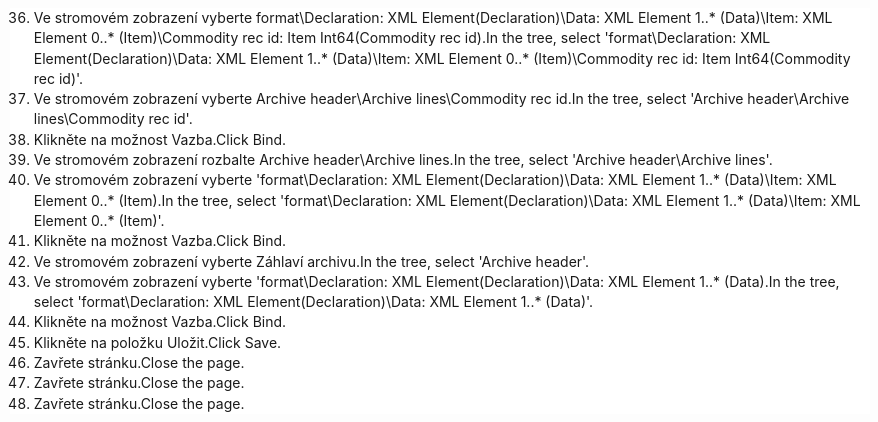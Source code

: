 36. <span data-ttu-id="c8cbe-221">Ve stromovém zobrazení vyberte format\Declaration: XML Element(Declaration)\Data: XML Element 1..* (Data)\Item: XML Element 0..* (Item)\Commodity rec id: Item Int64(Commodity rec id).</span><span class="sxs-lookup"><span data-stu-id="c8cbe-221">In the tree, select 'format\Declaration: XML Element(Declaration)\Data: XML Element 1..* (Data)\Item: XML Element 0..* (Item)\Commodity rec id: Item Int64(Commodity rec id)'.</span></span>
37. <span data-ttu-id="c8cbe-222">Ve stromovém zobrazení vyberte Archive header\Archive lines\Commodity rec id.</span><span class="sxs-lookup"><span data-stu-id="c8cbe-222">In the tree, select 'Archive header\Archive lines\Commodity rec id'.</span></span>
38. <span data-ttu-id="c8cbe-223">Klikněte na možnost Vazba.</span><span class="sxs-lookup"><span data-stu-id="c8cbe-223">Click Bind.</span></span>
39. <span data-ttu-id="c8cbe-224">Ve stromovém zobrazení rozbalte Archive header\Archive lines.</span><span class="sxs-lookup"><span data-stu-id="c8cbe-224">In the tree, select 'Archive header\Archive lines'.</span></span>
40. <span data-ttu-id="c8cbe-225">Ve stromovém zobrazení vyberte 'format\Declaration: XML Element(Declaration)\Data: XML Element 1..* (Data)\Item: XML Element 0..* (Item).</span><span class="sxs-lookup"><span data-stu-id="c8cbe-225">In the tree, select 'format\Declaration: XML Element(Declaration)\Data: XML Element 1..* (Data)\Item: XML Element 0..* (Item)'.</span></span>
41. <span data-ttu-id="c8cbe-226">Klikněte na možnost Vazba.</span><span class="sxs-lookup"><span data-stu-id="c8cbe-226">Click Bind.</span></span>
42. <span data-ttu-id="c8cbe-227">Ve stromovém zobrazení vyberte Záhlaví archivu.</span><span class="sxs-lookup"><span data-stu-id="c8cbe-227">In the tree, select 'Archive header'.</span></span>
43. <span data-ttu-id="c8cbe-228">Ve stromovém zobrazení vyberte 'format\Declaration: XML Element(Declaration)\Data: XML Element 1..* (Data).</span><span class="sxs-lookup"><span data-stu-id="c8cbe-228">In the tree, select 'format\Declaration: XML Element(Declaration)\Data: XML Element 1..* (Data)'.</span></span>
44. <span data-ttu-id="c8cbe-229">Klikněte na možnost Vazba.</span><span class="sxs-lookup"><span data-stu-id="c8cbe-229">Click Bind.</span></span>
45. <span data-ttu-id="c8cbe-230">Klikněte na položku Uložit.</span><span class="sxs-lookup"><span data-stu-id="c8cbe-230">Click Save.</span></span>
46. <span data-ttu-id="c8cbe-231">Zavřete stránku.</span><span class="sxs-lookup"><span data-stu-id="c8cbe-231">Close the page.</span></span>
47. <span data-ttu-id="c8cbe-232">Zavřete stránku.</span><span class="sxs-lookup"><span data-stu-id="c8cbe-232">Close the page.</span></span>
48. <span data-ttu-id="c8cbe-233">Zavřete stránku.</span><span class="sxs-lookup"><span data-stu-id="c8cbe-233">Close the page.</span></span>


